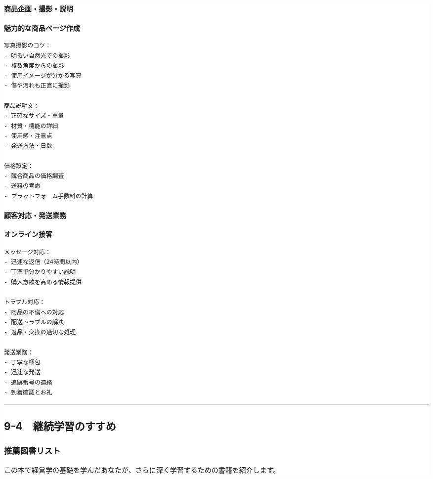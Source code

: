 ```
```

#### 商品企画・撮影・説明

**魅力的な商品ページ作成**
```
写真撮影のコツ：
- 明るい自然光での撮影
- 複数角度からの撮影
- 使用イメージが分かる写真
- 傷や汚れも正直に撮影

商品説明文：
- 正確なサイズ・重量
- 材質・機能の詳細
- 使用感・注意点
- 発送方法・日数

価格設定：
- 競合商品の価格調査
- 送料の考慮
- プラットフォーム手数料の計算
```

#### 顧客対応・発送業務

**オンライン接客**
```
メッセージ対応：
- 迅速な返信（24時間以内）
- 丁寧で分かりやすい説明
- 購入意欲を高める情報提供

トラブル対応：
- 商品の不備への対応
- 配送トラブルの解決
- 返品・交換の適切な処理

発送業務：
- 丁寧な梱包
- 迅速な発送
- 追跡番号の連絡
- 到着確認とお礼
```

---

## 9-4　継続学習のすすめ

### 推薦図書リスト

この本で経営学の基礎を学んだあなたが、さらに深く学習するための書籍を紹介します。
